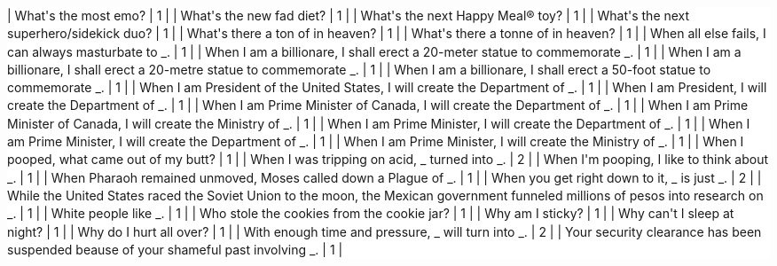 | What's the most emo? | 1 |
| What's the new fad diet? | 1 |
| What's the next Happy Meal® toy? | 1 |
| What's the next superhero/sidekick duo? | 1 |
| What's there a ton of in heaven? | 1 |
| What's there a tonne of in heaven? | 1 |
| When all else fails, I can always masturbate to _. | 1 |
| When I am a billionare, I shall erect a 20-meter statue to commemorate _. | 1 |
| When I am a billionare, I shall erect a 20-metre statue to commemorate _. | 1 |
| When I am a billionare, I shall erect a 50-foot statue to commemorate _. | 1 |
| When I am President of the United States, I will create the Department of _. | 1 |
| When I am President, I will create the Department of _. | 1 |
| When I am Prime Minister of Canada, I will create the Department of _. | 1 |
| When I am Prime Minister of Canada, I will create the Ministry of _. | 1 |
| When I am Prime Minister, I will create the Department of _. | 1 |
| When I am Prime Minister, I will create the Department of _. | 1 |
| When I am Prime Minister, I will create the Ministry of _. | 1 |
| When I pooped, what came out of my butt? | 1 |
| When I was tripping on acid, _ turned into _. | 2 |
| When I'm pooping, I like to think about _. | 1 |
| When Pharaoh remained unmoved, Moses called down a Plague of _. | 1 |
| When you get right down to it, _ is just _. | 2 |
| While the United States raced the Soviet Union to the moon, the Mexican government funneled millions of pesos into research on _. | 1 |
| White people like _. | 1 |
| Who stole the cookies from the cookie jar? | 1 |
| Why am I sticky? | 1 |
| Why can't I sleep at night? | 1 |
| Why do I hurt all over? | 1 |
| With enough time and pressure, _ will turn into _. | 2 |
| Your security clearance has been suspended beause of your shameful past involving _. | 1 |
